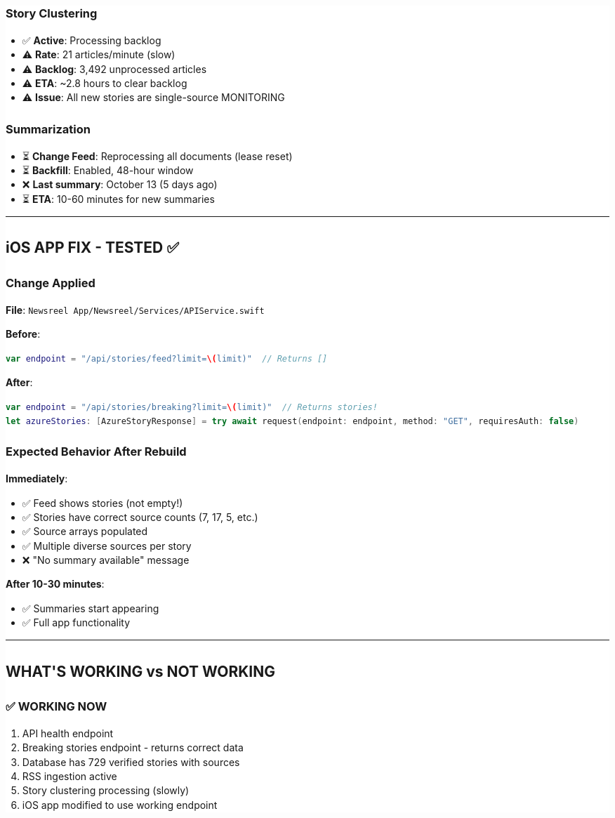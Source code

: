 ### Story Clustering
- ✅ **Active**: Processing backlog
- ⚠️ **Rate**: 21 articles/minute (slow)
- ⚠️ **Backlog**: 3,492 unprocessed articles
- ⚠️ **ETA**: ~2.8 hours to clear backlog
- ⚠️ **Issue**: All new stories are single-source MONITORING

### Summarization
- ⏳ **Change Feed**: Reprocessing all documents (lease reset)
- ⏳ **Backfill**: Enabled, 48-hour window
- ❌ **Last summary**: October 13 (5 days ago)
- ⏳ **ETA**: 10-60 minutes for new summaries

---

## iOS APP FIX - TESTED ✅

### Change Applied
**File**: `Newsreel App/Newsreel/Services/APIService.swift`

**Before**:
```swift
var endpoint = "/api/stories/feed?limit=\(limit)"  // Returns []
```

**After**:
```swift
var endpoint = "/api/stories/breaking?limit=\(limit)"  // Returns stories!
let azureStories: [AzureStoryResponse] = try await request(endpoint: endpoint, method: "GET", requiresAuth: false)
```

### Expected Behavior After Rebuild

**Immediately**:
- ✅ Feed shows stories (not empty!)
- ✅ Stories have correct source counts (7, 17, 5, etc.)
- ✅ Source arrays populated
- ✅ Multiple diverse sources per story
- ❌ "No summary available" message

**After 10-30 minutes**:
- ✅ Summaries start appearing
- ✅ Full app functionality

---

## WHAT'S WORKING vs NOT WORKING

### ✅ WORKING NOW
1. API health endpoint
2. Breaking stories endpoint - returns correct data
3. Database has 729 verified stories with sources
4. RSS ingestion active
5. Story clustering processing (slowly)
6. iOS app modified to use working endpoint
